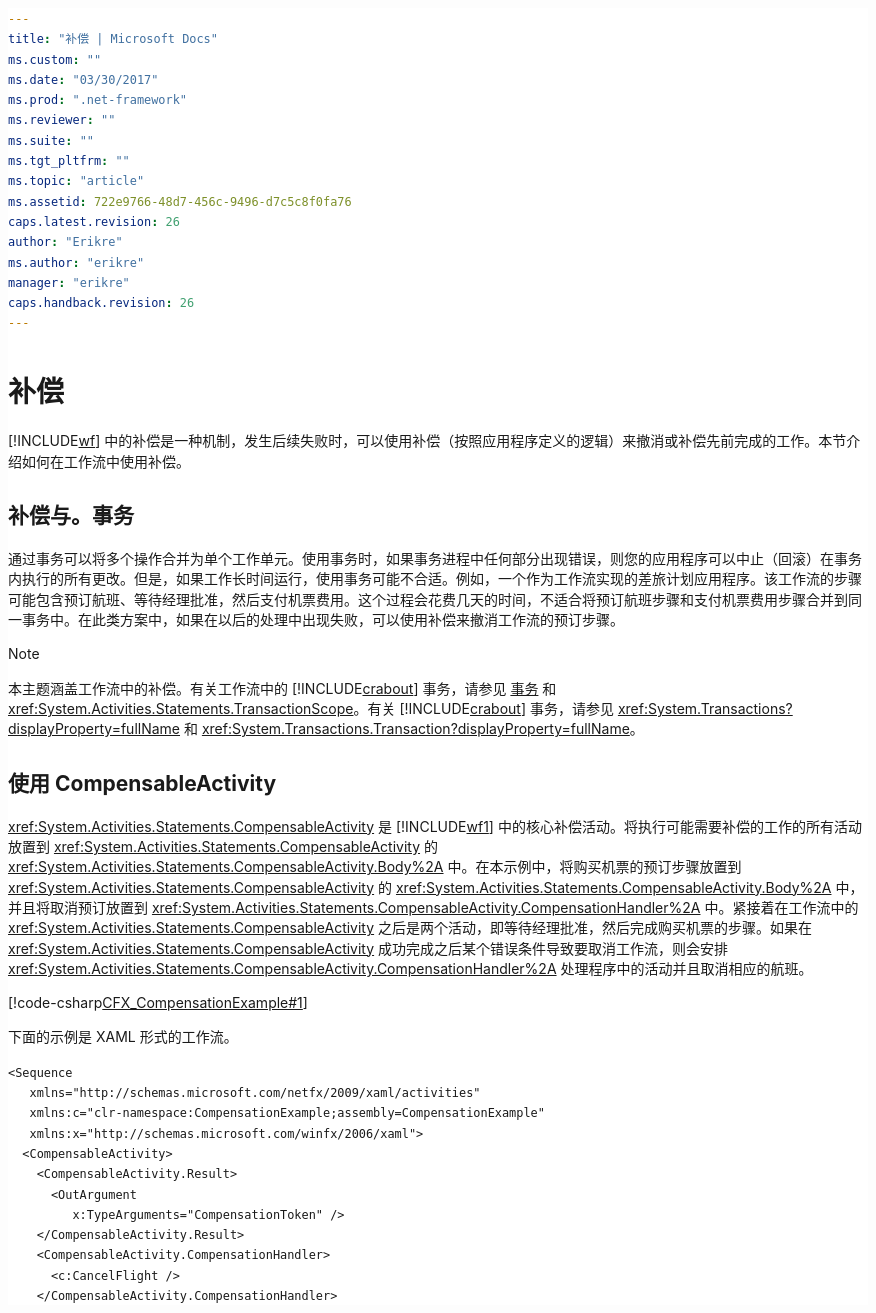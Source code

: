 ```yaml
---
title: "补偿 | Microsoft Docs"
ms.custom: ""
ms.date: "03/30/2017"
ms.prod: ".net-framework"
ms.reviewer: ""
ms.suite: ""
ms.tgt_pltfrm: ""
ms.topic: "article"
ms.assetid: 722e9766-48d7-456c-9496-d7c5c8f0fa76
caps.latest.revision: 26
author: "Erikre"
ms.author: "erikre"
manager: "erikre"
caps.handback.revision: 26
---
```

# 补偿
[!INCLUDE[wf](../../../includes/wf-md.md)] 中的补偿是一种机制，发生后续失败时，可以使用补偿（按照应用程序定义的逻辑）来撤消或补偿先前完成的工作。本节介绍如何在工作流中使用补偿。  
  
## 补偿与。事务  
 通过事务可以将多个操作合并为单个工作单元。使用事务时，如果事务进程中任何部分出现错误，则您的应用程序可以中止（回滚）在事务内执行的所有更改。但是，如果工作长时间运行，使用事务可能不合适。例如，一个作为工作流实现的差旅计划应用程序。该工作流的步骤可能包含预订航班、等待经理批准，然后支付机票费用。这个过程会花费几天的时间，不适合将预订航班步骤和支付机票费用步骤合并到同一事务中。在此类方案中，如果在以后的处理中出现失败，可以使用补偿来撤消工作流的预订步骤。  
  
> [!NOTE]
>  本主题涵盖工作流中的补偿。有关工作流中的 [!INCLUDE[crabout](../../../includes/crabout-md.md)] 事务，请参见 [事务](../../../docs/framework/windows-workflow-foundation//workflow-transactions.md) 和 <xref:System.Activities.Statements.TransactionScope>。有关 [!INCLUDE[crabout](../../../includes/crabout-md.md)] 事务，请参见 <xref:System.Transactions?displayProperty=fullName> 和 <xref:System.Transactions.Transaction?displayProperty=fullName>。  
  
## 使用 CompensableActivity  
 <xref:System.Activities.Statements.CompensableActivity> 是 [!INCLUDE[wf1](../../../includes/wf1-md.md)] 中的核心补偿活动。将执行可能需要补偿的工作的所有活动放置到 <xref:System.Activities.Statements.CompensableActivity> 的 <xref:System.Activities.Statements.CompensableActivity.Body%2A> 中。在本示例中，将购买机票的预订步骤放置到 <xref:System.Activities.Statements.CompensableActivity> 的 <xref:System.Activities.Statements.CompensableActivity.Body%2A> 中，并且将取消预订放置到 <xref:System.Activities.Statements.CompensableActivity.CompensationHandler%2A> 中。紧接着在工作流中的 <xref:System.Activities.Statements.CompensableActivity> 之后是两个活动，即等待经理批准，然后完成购买机票的步骤。如果在 <xref:System.Activities.Statements.CompensableActivity> 成功完成之后某个错误条件导致要取消工作流，则会安排 <xref:System.Activities.Statements.CompensableActivity.CompensationHandler%2A> 处理程序中的活动并且取消相应的航班。  
  
 [!code-csharp[CFX_CompensationExample#1](../../../samples/snippets/csharp/VS_Snippets_CFX/CFX_CompensationExample/cs/Program.cs#1)]  
  
 下面的示例是 XAML 形式的工作流。  
  
```xaml  
<Sequence  
   xmlns="http://schemas.microsoft.com/netfx/2009/xaml/activities"  
   xmlns:c="clr-namespace:CompensationExample;assembly=CompensationExample"  
   xmlns:x="http://schemas.microsoft.com/winfx/2006/xaml">  
  <CompensableActivity>  
    <CompensableActivity.Result>  
      <OutArgument  
         x:TypeArguments="CompensationToken" />  
    </CompensableActivity.Result>  
    <CompensableActivity.CompensationHandler>  
      <c:CancelFlight />  
    </CompensableActivity.CompensationHandler>  
```